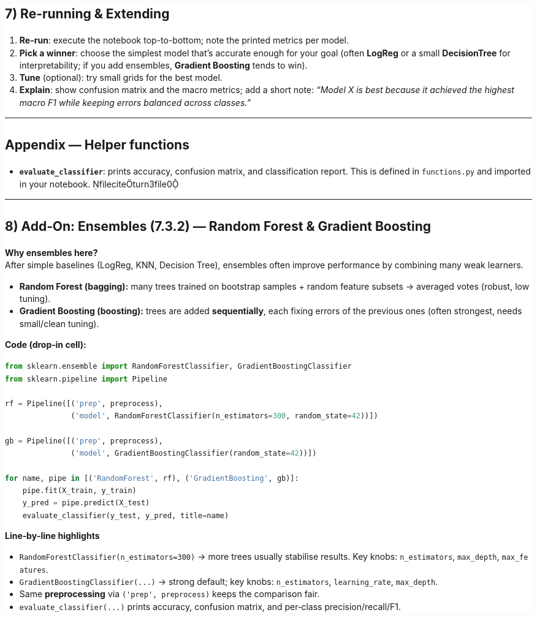
## 7) Re-running & Extending

1. **Re-run**: execute the notebook top-to-bottom; note the printed metrics per model.  
2. **Pick a winner**: choose the simplest model that’s accurate enough for your goal (often **LogReg** or a small **DecisionTree** for interpretability; if you add ensembles, **Gradient Boosting** tends to win).  
3. **Tune** (optional): try small grids for the best model.  
4. **Explain**: show confusion matrix and the macro metrics; add a short note: *“Model X is best because it achieved the highest macro F1 while keeping errors balanced across classes.”*

---

## Appendix — Helper functions

- **`evaluate_classifier`**: prints accuracy, confusion matrix, and classification report. This is defined in `functions.py` and imported in your notebook. fileciteturn3file0

---

## 8) **Add‑On: Ensembles (7.3.2) — Random Forest & Gradient Boosting**

**Why ensembles here?**  
After simple baselines (LogReg, KNN, Decision Tree), ensembles often improve performance by combining many weak learners.  
- **Random Forest (bagging):** many trees trained on bootstrap samples + random feature subsets → averaged votes (robust, low tuning).  
- **Gradient Boosting (boosting):** trees are added **sequentially**, each fixing errors of the previous ones (often strongest, needs small/clean tuning).

**Code (drop‑in cell):**
```python
from sklearn.ensemble import RandomForestClassifier, GradientBoostingClassifier
from sklearn.pipeline import Pipeline

rf = Pipeline([('prep', preprocess),
               ('model', RandomForestClassifier(n_estimators=300, random_state=42))])

gb = Pipeline([('prep', preprocess),
               ('model', GradientBoostingClassifier(random_state=42))])

for name, pipe in [('RandomForest', rf), ('GradientBoosting', gb)]:
    pipe.fit(X_train, y_train)
    y_pred = pipe.predict(X_test)
    evaluate_classifier(y_test, y_pred, title=name)
```

**Line‑by‑line highlights**
- `RandomForestClassifier(n_estimators=300)` → more trees usually stabilise results. Key knobs: `n_estimators`, `max_depth`, `max_features`.
- `GradientBoostingClassifier(...)` → strong default; key knobs: `n_estimators`, `learning_rate`, `max_depth`.
- Same **preprocessing** via `('prep', preprocess)` keeps the comparison fair.
- `evaluate_classifier(...)` prints accuracy, confusion matrix, and per‑class precision/recall/F1.
